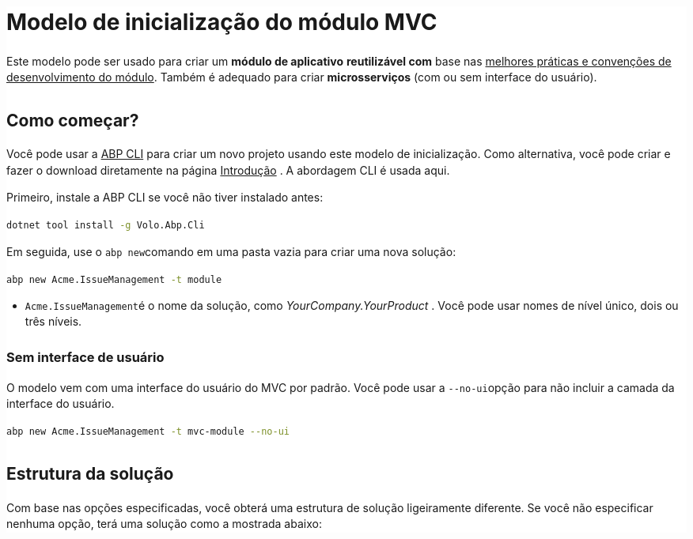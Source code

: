 # Modelo de inicialização do módulo MVC

Este modelo pode ser usado para criar um **módulo de aplicativo** **reutilizável com** base nas [melhores práticas e convenções de desenvolvimento do módulo](../Best-Practices/Index.md). Também é adequado para criar **microsserviços** (com ou sem interface do usuário).

## Como começar?

Você pode usar a [ABP CLI](../CLI.md) para criar um novo projeto usando este modelo de inicialização. Como alternativa, você pode criar e fazer o download diretamente na página [Introdução](https://abp.io/get-started) . A abordagem CLI é usada aqui.

Primeiro, instale a ABP CLI se você não tiver instalado antes:

```bash
dotnet tool install -g Volo.Abp.Cli
```

Em seguida, use o `abp new`comando em uma pasta vazia para criar uma nova solução:

```bash
abp new Acme.IssueManagement -t module
```

- `Acme.IssueManagement`é o nome da solução, como *YourCompany.YourProduct* . Você pode usar nomes de nível único, dois ou três níveis.

### Sem interface de usuário

O modelo vem com uma interface do usuário do MVC por padrão. Você pode usar a `--no-ui`opção para não incluir a camada da interface do usuário.

```bash
abp new Acme.IssueManagement -t mvc-module --no-ui
```

## Estrutura da solução

Com base nas opções especificadas, você obterá uma estrutura de solução ligeiramente diferente. Se você não especificar nenhuma opção, terá uma solução como a mostrada abaixo:
